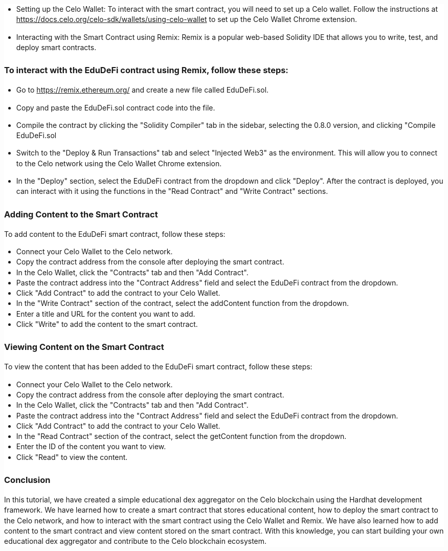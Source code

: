 * Setting up the Celo Wallet: To interact with the smart contract, you will need to set up a Celo wallet. Follow the instructions at https://docs.celo.org/celo-sdk/wallets/using-celo-wallet to set up the Celo Wallet Chrome extension.

* Interacting with the Smart Contract using Remix: Remix is a popular web-based Solidity IDE that allows you to write, test, and deploy smart contracts.

### To interact with the EduDeFi contract using Remix, follow these steps:

* Go to https://remix.ethereum.org/ and create a new file called EduDeFi.sol.
* Copy and paste the EduDeFi.sol contract code into the file.
* Compile the contract by clicking the "Solidity Compiler" tab in the sidebar, selecting the 0.8.0 version, and clicking "Compile EduDeFi.sol

* Switch to the "Deploy & Run Transactions" tab and select "Injected Web3" as the environment. This will allow you to connect to the Celo network using the Celo Wallet Chrome extension.
* In the "Deploy" section, select the EduDeFi contract from the dropdown and click "Deploy".
After the contract is deployed, you can interact with it using the functions in the "Read Contract" and "Write Contract" sections.

### Adding Content to the Smart Contract
To add content to the EduDeFi smart contract, follow these steps:

* Connect your Celo Wallet to the Celo network.
* Copy the contract address from the console after deploying the smart contract.
* In the Celo Wallet, click the "Contracts" tab and then "Add Contract".
* Paste the contract address into the "Contract Address" field and select the EduDeFi contract from the dropdown.
* Click "Add Contract" to add the contract to your Celo Wallet.
* In the "Write Contract" section of the contract, select the addContent function from the dropdown.
* Enter a title and URL for the content you want to add.
* Click "Write" to add the content to the smart contract.

### Viewing Content on the Smart Contract
To view the content that has been added to the EduDeFi smart contract, follow these steps:

* Connect your Celo Wallet to the Celo network.
* Copy the contract address from the console after deploying the smart contract.
* In the Celo Wallet, click the "Contracts" tab and then "Add Contract".
* Paste the contract address into the "Contract Address" field and select the EduDeFi contract from the dropdown.
* Click "Add Contract" to add the contract to your Celo Wallet.
* In the "Read Contract" section of the contract, select the getContent function from the dropdown.
* Enter the ID of the content you want to view.
* Click "Read" to view the content.

### Conclusion
In this tutorial, we have created a simple educational dex aggregator on the Celo blockchain using the Hardhat development framework. We have learned how to create a smart contract that stores educational content, how to deploy the smart contract to the Celo network, and how to interact with the smart contract using the Celo Wallet and Remix. We have also learned how to add content to the smart contract and view content stored on the smart contract. With this knowledge, you can start building your own educational dex aggregator and contribute to the Celo blockchain ecosystem.
